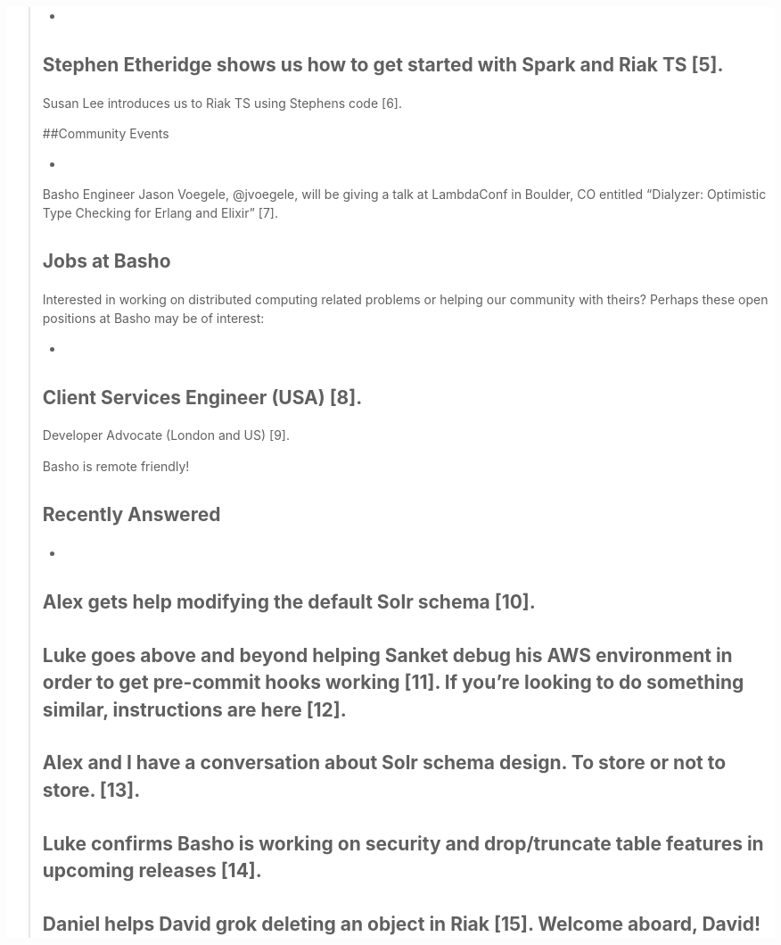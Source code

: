 > -
>
> Stephen Etheridge shows us how to get started with Spark and Riak TS
> [5].
> -
>
> Susan Lee introduces us to Riak TS using Stephens code [6].
>
>
>
> ##Community Events
>
>
> -
>
> Basho Engineer Jason Voegele, @jvoegele, will be giving a talk at
> LambdaConf in Boulder, CO entitled “Dialyzer: Optimistic Type Checking for
> Erlang and Elixir” [7].
>
>
>
> ## Jobs at Basho
>
> Interested in working on distributed computing related problems or helping
> our community with theirs? Perhaps these open positions at Basho may be of
> interest:
>
>
> -
>
> Client Services Engineer (USA) [8].
> -
>
> Developer Advocate (London and US) [9].
>
>
> Basho is remote friendly!
>
>
> ## Recently Answered
>
>
> -
>
> Alex gets help modifying the default Solr schema [10].
> -
>
> Luke goes above and beyond helping Sanket debug his AWS environment in
> order to get pre-commit hooks working [11]. If you’re looking to do
> something similar, instructions are here [12].
> -
>
> Alex and I have a conversation about Solr schema design. To store or
> not to store. [13].
> -
>
> Luke confirms Basho is working on security and drop/truncate table
> features in upcoming releases [14].
> -
>
> Daniel helps David grok deleting an object in Riak [15]. Welcome
> aboard, David!
> -
>